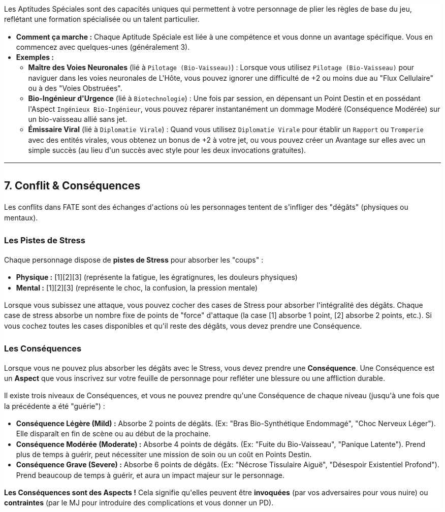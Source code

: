 Les Aptitudes Spéciales sont des capacités uniques qui permettent à votre personnage de plier les règles de base du jeu, reflétant une formation spécialisée ou un talent particulier.

*   **Comment ça marche :** Chaque Aptitude Spéciale est liée à une compétence et vous donne un avantage spécifique. Vous en commencez avec quelques-unes (généralement 3).
*   **Exemples :**
    *   **Maître des Voies Neuronales** (lié à `Pilotage (Bio-Vaisseau)`) : Lorsque vous utilisez `Pilotage (Bio-Vaisseau)` pour naviguer dans les voies neuronales de L'Hôte, vous pouvez ignorer une difficulté de +2 ou moins due au "Flux Cellulaire" ou à des "Voies Obstruées".
    *   **Bio-Ingénieur d'Urgence** (lié à `Biotechnologie`) : Une fois par session, en dépensant un Point Destin et en possédant l'Aspect `Ingénieux Bio-Ingénieur`, vous pouvez réparer instantanément un dommage Modéré (Conséquence Modérée) sur un bio-vaisseau allié sans jet.
    *   **Émissaire Viral** (lié à `Diplomatie Virale`) : Quand vous utilisez `Diplomatie Virale` pour établir un `Rapport` ou `Tromperie` avec des entités virales, vous obtenez un bonus de +2 à votre jet, ou vous pouvez créer un Avantage sur elles avec un simple succès (au lieu d'un succès avec style pour les deux invocations gratuites).

---

## 7. Conflit & Conséquences

Les conflits dans FATE sont des échanges d'actions où les personnages tentent de s'infliger des "dégâts" (physiques ou mentaux).

### Les Pistes de Stress

Chaque personnage dispose de **pistes de Stress** pour absorber les "coups" :
*   **Physique :** [1][2][3] (représente la fatigue, les égratignures, les douleurs physiques)
*   **Mental :** [1][2][3] (représente le choc, la confusion, la pression mentale)

Lorsque vous subissez une attaque, vous pouvez cocher des cases de Stress pour absorber l'intégralité des dégâts. Chaque case de stress absorbe un nombre fixe de points de "force" d'attaque (la case [1] absorbe 1 point, [2] absorbe 2 points, etc.). Si vous cochez toutes les cases disponibles et qu'il reste des dégâts, vous devez prendre une Conséquence.

### Les Conséquences

Lorsque vous ne pouvez plus absorber les dégâts avec le Stress, vous devez prendre une **Conséquence**. Une Conséquence est un **Aspect** que vous inscrivez sur votre feuille de personnage pour refléter une blessure ou une affliction durable.

Il existe trois niveaux de Conséquences, et vous ne pouvez prendre qu'une Conséquence de chaque niveau (jusqu'à une fois que la précédente a été "guérie") :

*   **Conséquence Légère (Mild) :** Absorbe 2 points de dégâts. (Ex: "Bras Bio-Synthétique Endommagé", "Choc Nerveux Léger"). Elle disparaît en fin de scène ou au début de la prochaine.
*   **Conséquence Modérée (Moderate) :** Absorbe 4 points de dégâts. (Ex: "Fuite du Bio-Vaisseau", "Panique Latente"). Prend plus de temps à guérir, peut nécessiter une mission de soin ou un coût en Points Destin.
*   **Conséquence Grave (Severe) :** Absorbe 6 points de dégâts. (Ex: "Nécrose Tissulaire Aiguë", "Désespoir Existentiel Profond"). Prend beaucoup de temps à guérir, et aura un impact majeur sur le personnage.

**Les Conséquences sont des Aspects !** Cela signifie qu'elles peuvent être **invoquées** (par vos adversaires pour vous nuire) ou **contraintes** (par le MJ pour introduire des complications et vous donner un PD).
